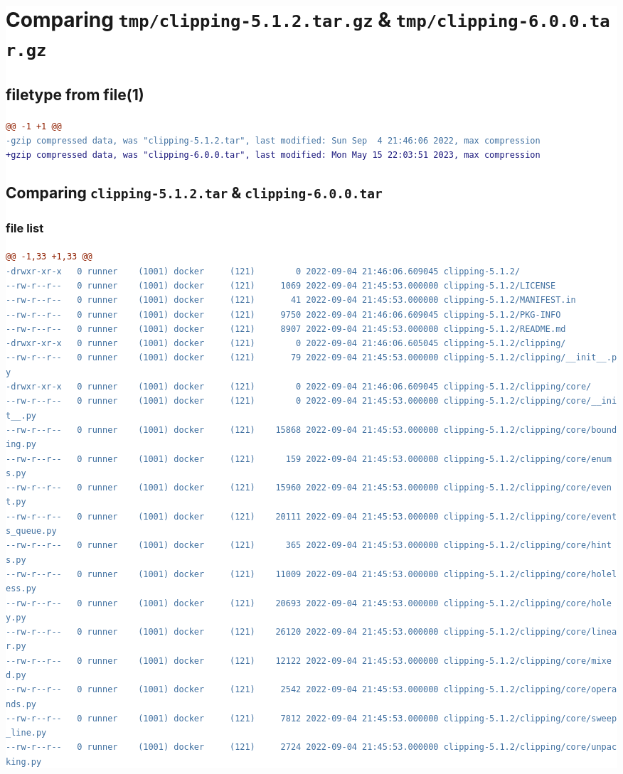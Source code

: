 # Comparing `tmp/clipping-5.1.2.tar.gz` & `tmp/clipping-6.0.0.tar.gz`

## filetype from file(1)

```diff
@@ -1 +1 @@
-gzip compressed data, was "clipping-5.1.2.tar", last modified: Sun Sep  4 21:46:06 2022, max compression
+gzip compressed data, was "clipping-6.0.0.tar", last modified: Mon May 15 22:03:51 2023, max compression
```

## Comparing `clipping-5.1.2.tar` & `clipping-6.0.0.tar`

### file list

```diff
@@ -1,33 +1,33 @@
-drwxr-xr-x   0 runner    (1001) docker     (121)        0 2022-09-04 21:46:06.609045 clipping-5.1.2/
--rw-r--r--   0 runner    (1001) docker     (121)     1069 2022-09-04 21:45:53.000000 clipping-5.1.2/LICENSE
--rw-r--r--   0 runner    (1001) docker     (121)       41 2022-09-04 21:45:53.000000 clipping-5.1.2/MANIFEST.in
--rw-r--r--   0 runner    (1001) docker     (121)     9750 2022-09-04 21:46:06.609045 clipping-5.1.2/PKG-INFO
--rw-r--r--   0 runner    (1001) docker     (121)     8907 2022-09-04 21:45:53.000000 clipping-5.1.2/README.md
-drwxr-xr-x   0 runner    (1001) docker     (121)        0 2022-09-04 21:46:06.605045 clipping-5.1.2/clipping/
--rw-r--r--   0 runner    (1001) docker     (121)       79 2022-09-04 21:45:53.000000 clipping-5.1.2/clipping/__init__.py
-drwxr-xr-x   0 runner    (1001) docker     (121)        0 2022-09-04 21:46:06.609045 clipping-5.1.2/clipping/core/
--rw-r--r--   0 runner    (1001) docker     (121)        0 2022-09-04 21:45:53.000000 clipping-5.1.2/clipping/core/__init__.py
--rw-r--r--   0 runner    (1001) docker     (121)    15868 2022-09-04 21:45:53.000000 clipping-5.1.2/clipping/core/bounding.py
--rw-r--r--   0 runner    (1001) docker     (121)      159 2022-09-04 21:45:53.000000 clipping-5.1.2/clipping/core/enums.py
--rw-r--r--   0 runner    (1001) docker     (121)    15960 2022-09-04 21:45:53.000000 clipping-5.1.2/clipping/core/event.py
--rw-r--r--   0 runner    (1001) docker     (121)    20111 2022-09-04 21:45:53.000000 clipping-5.1.2/clipping/core/events_queue.py
--rw-r--r--   0 runner    (1001) docker     (121)      365 2022-09-04 21:45:53.000000 clipping-5.1.2/clipping/core/hints.py
--rw-r--r--   0 runner    (1001) docker     (121)    11009 2022-09-04 21:45:53.000000 clipping-5.1.2/clipping/core/holeless.py
--rw-r--r--   0 runner    (1001) docker     (121)    20693 2022-09-04 21:45:53.000000 clipping-5.1.2/clipping/core/holey.py
--rw-r--r--   0 runner    (1001) docker     (121)    26120 2022-09-04 21:45:53.000000 clipping-5.1.2/clipping/core/linear.py
--rw-r--r--   0 runner    (1001) docker     (121)    12122 2022-09-04 21:45:53.000000 clipping-5.1.2/clipping/core/mixed.py
--rw-r--r--   0 runner    (1001) docker     (121)     2542 2022-09-04 21:45:53.000000 clipping-5.1.2/clipping/core/operands.py
--rw-r--r--   0 runner    (1001) docker     (121)     7812 2022-09-04 21:45:53.000000 clipping-5.1.2/clipping/core/sweep_line.py
--rw-r--r--   0 runner    (1001) docker     (121)     2724 2022-09-04 21:45:53.000000 clipping-5.1.2/clipping/core/unpacking.py
```